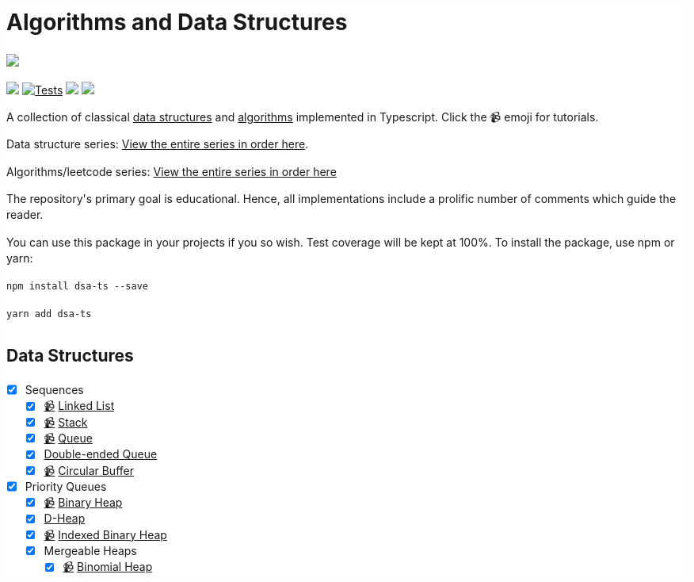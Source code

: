 # Algorithms and Data Structures

![](https://miro.medium.com/proxy/1*_gg1Te-7SJfk9E2D-mORfw.png)

![](https://img.shields.io/npm/v/dsa-ts)
[![Tests](https://github.com/jeffzh4ng/dsa-ts/workflows/Tests/badge.svg)](https://github.com/jeffzh4ng/algorithms-and-data-structures/actions?query=branch%3Amaster++)
![](https://img.shields.io/codecov/c/github/jeffzh4ng/dsa-ts)
![](https://img.shields.io/github/license/jeffzh4ng/algorithms-and-data-structures)

A collection of classical [data structures](https://github.com/jeffzh4ng/dsa-ts#data-structures) and [algorithms](https://github.com/jeffzh4ng/dsa-ts#algorithms) implemented in Typescript. Click the 📹 emoji for tutorials.

Data structure series: [View the entire series in order here](https://www.youtube.com/watch?v=CjVFSWchhEo&list=PLn4fTSbSpY5cL4_0MP83wq5khbmG3IKKd).

Algorithms/leetcode series: [View the entire series in order here](https://www.youtube.com/watch?v=GP1iUOVmAnY&list=PLn4fTSbSpY5fN2gxiU8VmOKo3255vlDkS)

The repository's primary goal is educational. Hence, all implementations include a prolific number of comments which guide the reader.

You can use this package in your projects if you so wish. Test coverage will be kept at 100%. To install the package, use npm or yarn:

```
npm install dsa-ts --save
```

```
yarn add dsa-ts
```

## Data Structures

- [x] Sequences
  - [x] [📹](https://www.youtube.com/watch?v=oXXLFvtG6-Q&list=PLn4fTSbSpY5cL4_0MP83wq5khbmG3IKKd&index=5) [Linked List](https://github.com/jeffzh4ng/dsa-ts/blob/master/src/data-structures/sequences/linked-list/linked-list.ts)
  - [x] [📹](https://www.youtube.com/watch?v=7l4YHzc3iXU&list=PLn4fTSbSpY5cL4_0MP83wq5khbmG3IKKd&index=7) [Stack](https://github.com/jeffzh4ng/dsa-ts/tree/master/src/data-structures/sequences/stack/stack.ts)
  - [x] [📹](https://www.youtube.com/watch?v=E1I8IcKv_cQ&list=PLn4fTSbSpY5cL4_0MP83wq5khbmG3IKKd&index=9) [Queue](https://github.com/jeffzh4ng/dsa-ts/blob/master/src/data-structures/sequences/queue/queue.ts)
  - [x] [Double-ended Queue](https://github.com/jeffzh4ng/dsa-ts/blob/master/src/data-structures/sequences/queue/deque.ts)
  - [x] [📹](https://www.youtube.com/watch?v=39HHWATPcwY&list=PLn4fTSbSpY5cL4_0MP83wq5khbmG3IKKd&index=11) [Circular Buffer](https://github.com/jeffzh4ng/dsa-ts/blob/master/src/data-structures/sequences/circular-buffer/circular-buffer.ts)
- [x] Priority Queues
  - [x] [📹](https://www.youtube.com/watch?v=xpSa8YOqeWQ&list=PLn4fTSbSpY5cL4_0MP83wq5khbmG3IKKd&index=13) [Binary Heap](https://github.com/jeffzh4ng/dsa-ts/blob/master/src/data-structures/priority-queues/min-binary-heap.ts)
  - [x] [D-Heap](https://github.com/jeffzh4ng/dsa-ts/blob/master/src/data-structures/priority-queues/min-d-heap.ts)
  - [x] [📹](https://www.youtube.com/watch?v=TlYPo28sw9E) [Indexed Binary Heap](https://github.com/jeffzh4ng/dsa-ts/blob/master/src/data-structures/priority-queues/min-indexed-d-heap.ts)
  - [x] Mergeable Heaps
    - [x] [📹](https://www.youtube.com/watch?v=m8rsw3KfDKs&list=PLn4fTSbSpY5cL4_0MP83wq5khbmG3IKKd&index=17) [Binomial Heap](https://github.com/jeffzh4ng/algorithms-and-data-structures/blob/master/src/data-structures/priority-queues/mergeable-heaps/min-binomial-heap.ts)